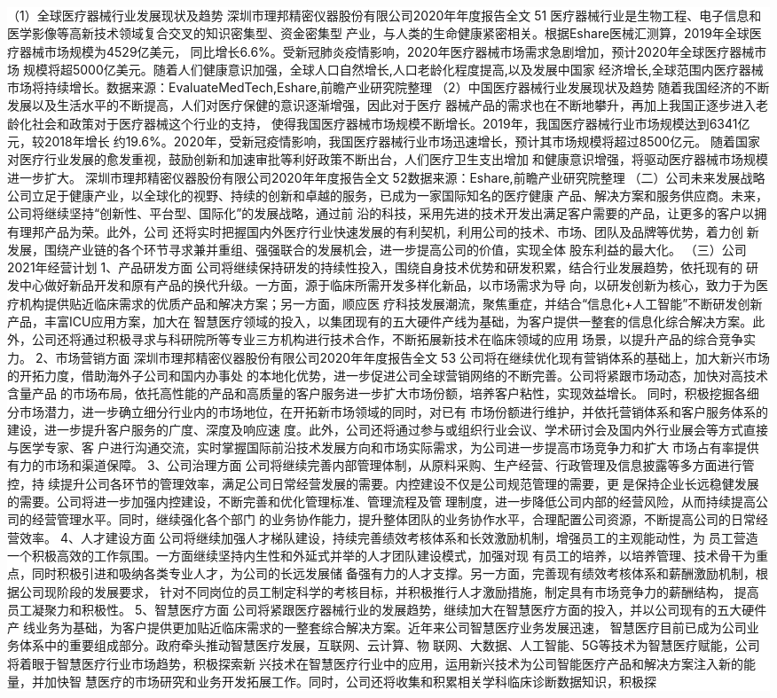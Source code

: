（1）全球医疗器械行业发展现状及趋势
深圳市理邦精密仪器股份有限公司2020年年度报告全文
51
医疗器械行业是生物工程、电子信息和医学影像等高新技术领域复合交叉的知识密集型、资金密集型
产业，与人类的生命健康紧密相关。根据Eshare医械汇测算，2019年全球医疗器械市场规模为4529亿美元，
同比增长6.6%。受新冠肺炎疫情影响，2020年医疗器械市场需求急剧增加，预计2020年全球医疗器械市场
规模将超5000亿美元。随着人们健康意识加强，全球人口自然增长,人口老龄化程度提高,以及发展中国家
经济增长,全球范围内医疗器械市场将持续增长。数据来源：EvaluateMedTech,Eshare,前瞻产业研究院整理
（2）中国医疗器械行业发展现状及趋势
随着我国经济的不断发展以及生活水平的不断提高，人们对医疗保健的意识逐渐增强，因此对于医疗
器械产品的需求也在不断地攀升，再加上我国正逐步进入老龄化社会和政策对于医疗器械这个行业的支持，
使得我国医疗器械市场规模不断增长。2019年，我国医疗器械行业市场规模达到6341亿元，较2018年增长
约19.6%。2020年，受新冠疫情影响，我国医疗器械行业市场迅速增长，预计其市场规模将超过8500亿元。
随着国家对医疗行业发展的愈发重视，鼓励创新和加速审批等利好政策不断出台，人们医疗卫生支出增加
和健康意识增强，将驱动医疗器械市场规模进一步扩大。
深圳市理邦精密仪器股份有限公司2020年年度报告全文
52数据来源：Eshare,前瞻产业研究院整理
（二）公司未来发展战略
公司立足于健康产业，以全球化的视野、持续的创新和卓越的服务，已成为一家国际知名的医疗健康
产品、解决方案和服务供应商。未来，公司将继续坚持“创新性、平台型、国际化”的发展战略，通过前
沿的科技，采用先进的技术开发出满足客户需要的产品，让更多的客户以拥有理邦产品为荣。此外，公司
还将实时把握国内外医疗行业快速发展的有利契机，利用公司的技术、市场、团队及品牌等优势，着力创
新发展，围绕产业链的各个环节寻求兼并重组、强强联合的发展机会，进一步提高公司的价值，实现全体
股东利益的最大化。
（三）公司2021年经营计划
1、产品研发方面
公司将继续保持研发的持续性投入，围绕自身技术优势和研发积累，结合行业发展趋势，依托现有的
研发中心做好新品开发和原有产品的换代升级。一方面，源于临床所需开发多样化新品，以市场需求为导
向，以研发创新为核心，致力于为医疗机构提供贴近临床需求的优质产品和解决方案；另一方面，顺应医
疗科技发展潮流，聚焦重症，并结合“信息化+人工智能”不断研发创新产品，丰富ICU应用方案，加大在
智慧医疗领域的投入，以集团现有的五大硬件产线为基础，为客户提供一整套的信息化综合解决方案。此
外，公司还将通过积极寻求与科研院所等专业三方机构进行技术合作，不断拓展新技术在临床领域的应用
场景，以提升产品的综合竞争实力。
2、市场营销方面
深圳市理邦精密仪器股份有限公司2020年年度报告全文
53
公司将在继续优化现有营销体系的基础上，加大新兴市场的开拓力度，借助海外子公司和国内办事处
的本地化优势，进一步促进公司全球营销网络的不断完善。公司将紧跟市场动态，加快对高技术含量产品
的市场布局，依托高性能的产品和高质量的客户服务进一步扩大市场份额，培养客户粘性，实现效益增长。
同时，积极挖掘各细分市场潜力，进一步确立细分行业内的市场地位，在开拓新市场领域的同时，对已有
市场份额进行维护，并依托营销体系和客户服务体系的建设，进一步提升客户服务的广度、深度及响应速
度。此外，公司还将通过参与或组织行业会议、学术研讨会及国内外行业展会等方式直接与医学专家、客
户进行沟通交流，实时掌握国际前沿技术发展方向和市场实际需求，为公司进一步提高市场竞争力和扩大
市场占有率提供有力的市场和渠道保障。
3、公司治理方面
公司将继续完善内部管理体制，从原料采购、生产经营、行政管理及信息披露等多方面进行管控，持
续提升公司各环节的管理效率，满足公司日常经营发展的需要。内控建设不仅是公司规范管理的需要，更
是保持企业长远稳健发展的需要。公司将进一步加强内控建设，不断完善和优化管理标准、管理流程及管
理制度，进一步降低公司内部的经营风险，从而持续提高公司的经营管理水平。同时，继续强化各个部门
的业务协作能力，提升整体团队的业务协作水平，合理配置公司资源，不断提高公司的日常经营效率。
4、人才建设方面
公司将继续加强人才梯队建设，持续完善绩效考核体系和长效激励机制，增强员工的主观能动性，为
员工营造一个积极高效的工作氛围。一方面继续坚持内生性和外延式并举的人才团队建设模式，加强对现
有员工的培养，以培养管理、技术骨干为重点，同时积极引进和吸纳各类专业人才，为公司的长远发展储
备强有力的人才支撑。另一方面，完善现有绩效考核体系和薪酬激励机制，根据公司现阶段的发展要求，
针对不同岗位的员工制定科学的考核目标，并积极推行人才激励措施，制定具有市场竞争力的薪酬结构，
提高员工凝聚力和积极性。
5、智慧医疗方面
公司将紧跟医疗器械行业的发展趋势，继续加大在智慧医疗方面的投入，并以公司现有的五大硬件产
线业务为基础，为客户提供更加贴近临床需求的一整套综合解决方案。近年来公司智慧医疗业务发展迅速，
智慧医疗目前已成为公司业务体系中的重要组成部分。政府牵头推动智慧医疗发展，互联网、云计算、物
联网、大数据、人工智能、5G等技术为智慧医疗赋能，公司将着眼于智慧医疗行业市场趋势，积极探索新
兴技术在智慧医疗行业中的应用，运用新兴技术为公司智能医疗产品和解决方案注入新的能量，并加快智
慧医疗的市场研究和业务开发拓展工作。同时，公司还将收集和积累相关学科临床诊断数据知识，积极探
